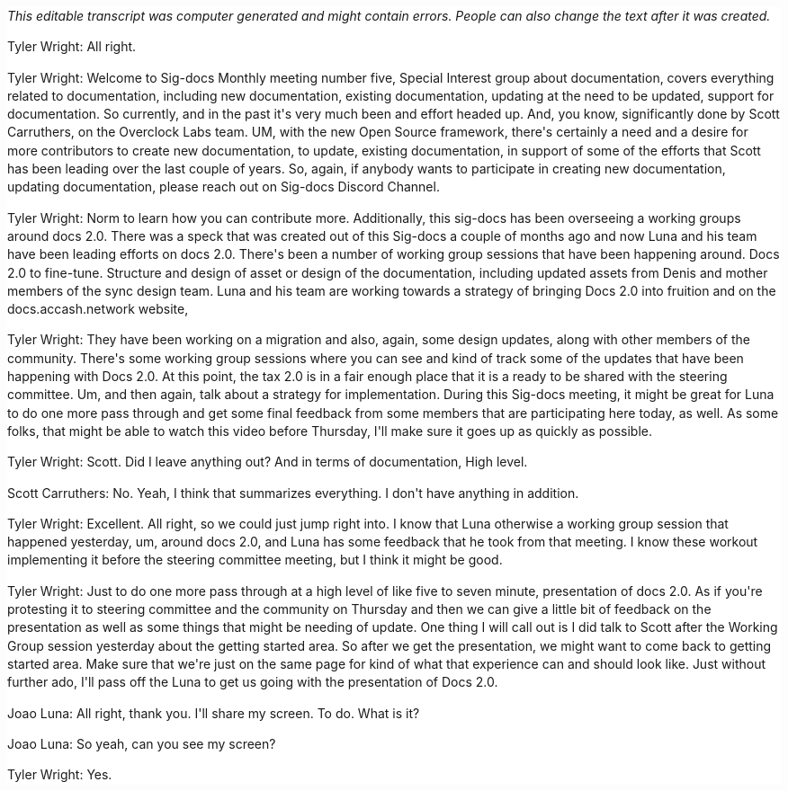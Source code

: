 _This editable transcript was computer generated and might contain errors. People can also change the text after it was created._

Tyler Wright: All right.

Tyler Wright:  Welcome to Sig-docs Monthly meeting number five, Special Interest group about documentation, covers everything related to documentation, including new documentation, existing documentation, updating at the need to be updated, support for documentation. So currently, and in the past it's very much been and effort headed up. And, you know, significantly done by Scott Carruthers, on the Overclock Labs team. UM, with the new Open Source framework, there's certainly a need and a desire for more contributors to create new documentation, to update, existing documentation, in support of some of the efforts that Scott has been leading over the last couple of years. So, again, if anybody wants to participate in creating new documentation, updating documentation, please reach out on Sig-docs Discord Channel.

Tyler Wright:  Norm to learn how you can contribute more. Additionally, this sig-docs has been overseeing a working groups around docs 2.0. There was a speck that was created out of this Sig-docs a couple of months ago and now Luna and his team have been leading efforts on docs 2.0. There's been a number of working group sessions that have been happening around. Docs 2.0 to fine-tune. Structure and design of asset or design of the documentation, including updated assets from Denis and mother members of the sync design team. Luna and his team are working towards a strategy of bringing Docs 2.0 into fruition and on the docs.accash.network website,

Tyler Wright:  They have been working on a migration and also, again, some design updates, along with other members of the community. There's some working group sessions where you can see and kind of track some of the updates that have been happening with Docs 2.0. At this point, the tax 2.0 is in a fair enough place that it is a ready to be shared with the steering committee. Um, and then again, talk about a strategy for implementation. During this Sig-docs meeting, it might be great for Luna to do one more pass through and get some final feedback from some members that are participating here today, as well. As some folks, that might be able to watch this video before Thursday, I'll make sure it goes up as quickly as possible.

Tyler Wright:  Scott. Did I leave anything out? And in terms of documentation, High level.

Scott Carruthers: No. Yeah, I think that summarizes everything. I don't have anything in addition.

Tyler Wright: Excellent. All right, so we could just jump right into. I know that Luna otherwise a working group session that happened yesterday, um, around docs 2.0, and Luna has some feedback that he took from that meeting. I know these workout implementing it before the steering committee meeting, but I think it might be good.

Tyler Wright:  Just to do one more pass through at a high level of like five to seven minute, presentation of docs 2.0. As if you're protesting it to steering committee and the community on Thursday and then we can give a little bit of feedback on the presentation as well as some things that might be needing of update. One thing I will call out is I did talk to Scott after the Working Group session yesterday about the getting started area. So after we get the presentation, we might want to come back to getting started area. Make sure that we're just on the same page for kind of what that experience can and should look like. Just without further ado, I'll pass off the Luna to get us going with the presentation of Docs 2.0.

Joao Luna: All right, thank you. I'll share my screen. To do. What is it?

Joao Luna:  So yeah, can you see my screen?

Tyler Wright: Yes.
